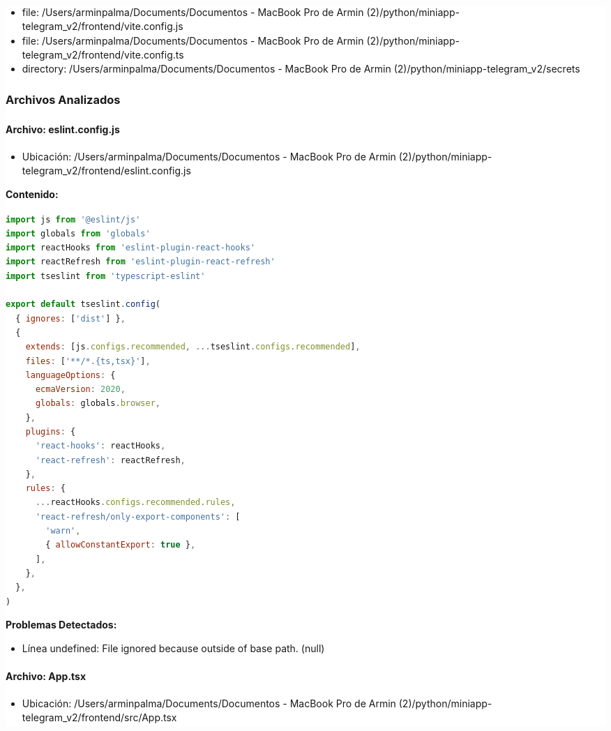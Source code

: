 - file: /Users/arminpalma/Documents/Documentos - MacBook Pro de Armin (2)/python/miniapp-telegram_v2/frontend/vite.config.js
- file: /Users/arminpalma/Documents/Documentos - MacBook Pro de Armin (2)/python/miniapp-telegram_v2/frontend/vite.config.ts
- directory: /Users/arminpalma/Documents/Documentos - MacBook Pro de Armin (2)/python/miniapp-telegram_v2/secrets

### Archivos Analizados


#### Archivo: eslint.config.js
- Ubicación: /Users/arminpalma/Documents/Documentos - MacBook Pro de Armin (2)/python/miniapp-telegram_v2/frontend/eslint.config.js

**Contenido:**
```javascript
import js from '@eslint/js'
import globals from 'globals'
import reactHooks from 'eslint-plugin-react-hooks'
import reactRefresh from 'eslint-plugin-react-refresh'
import tseslint from 'typescript-eslint'

export default tseslint.config(
  { ignores: ['dist'] },
  {
    extends: [js.configs.recommended, ...tseslint.configs.recommended],
    files: ['**/*.{ts,tsx}'],
    languageOptions: {
      ecmaVersion: 2020,
      globals: globals.browser,
    },
    plugins: {
      'react-hooks': reactHooks,
      'react-refresh': reactRefresh,
    },
    rules: {
      ...reactHooks.configs.recommended.rules,
      'react-refresh/only-export-components': [
        'warn',
        { allowConstantExport: true },
      ],
    },
  },
)

```

**Problemas Detectados:**
  - Línea undefined: File ignored because outside of base path. (null)

#### Archivo: App.tsx
- Ubicación: /Users/arminpalma/Documents/Documentos - MacBook Pro de Armin (2)/python/miniapp-telegram_v2/frontend/src/App.tsx
